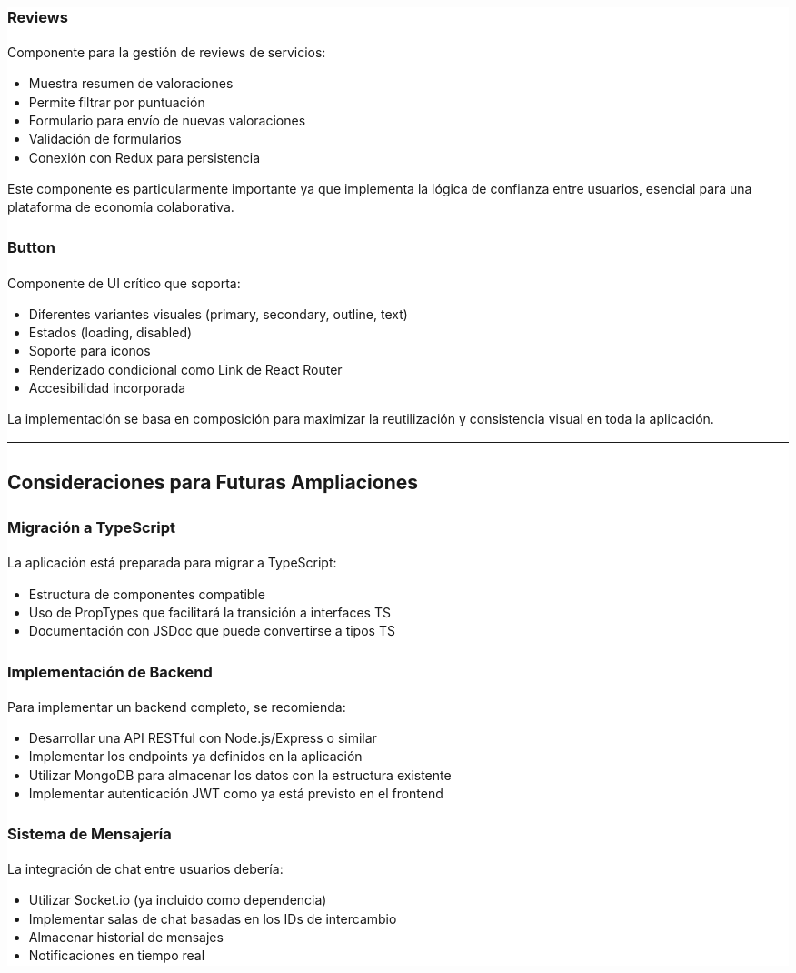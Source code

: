 ### Reviews

Componente para la gestión de reviews de servicios:

- Muestra resumen de valoraciones
- Permite filtrar por puntuación
- Formulario para envío de nuevas valoraciones
- Validación de formularios
- Conexión con Redux para persistencia

Este componente es particularmente importante ya que implementa la lógica de confianza entre usuarios, esencial para una plataforma de economía colaborativa.

### Button

Componente de UI crítico que soporta:

- Diferentes variantes visuales (primary, secondary, outline, text)
- Estados (loading, disabled)
- Soporte para iconos
- Renderizado condicional como Link de React Router
- Accesibilidad incorporada

La implementación se basa en composición para maximizar la reutilización y consistencia visual en toda la aplicación.

---

## Consideraciones para Futuras Ampliaciones

### Migración a TypeScript

La aplicación está preparada para migrar a TypeScript:

- Estructura de componentes compatible
- Uso de PropTypes que facilitará la transición a interfaces TS
- Documentación con JSDoc que puede convertirse a tipos TS

### Implementación de Backend

Para implementar un backend completo, se recomienda:

- Desarrollar una API RESTful con Node.js/Express o similar
- Implementar los endpoints ya definidos en la aplicación
- Utilizar MongoDB para almacenar los datos con la estructura existente
- Implementar autenticación JWT como ya está previsto en el frontend

### Sistema de Mensajería

La integración de chat entre usuarios debería:

- Utilizar Socket.io (ya incluido como dependencia)
- Implementar salas de chat basadas en los IDs de intercambio
- Almacenar historial de mensajes
- Notificaciones en tiempo real
